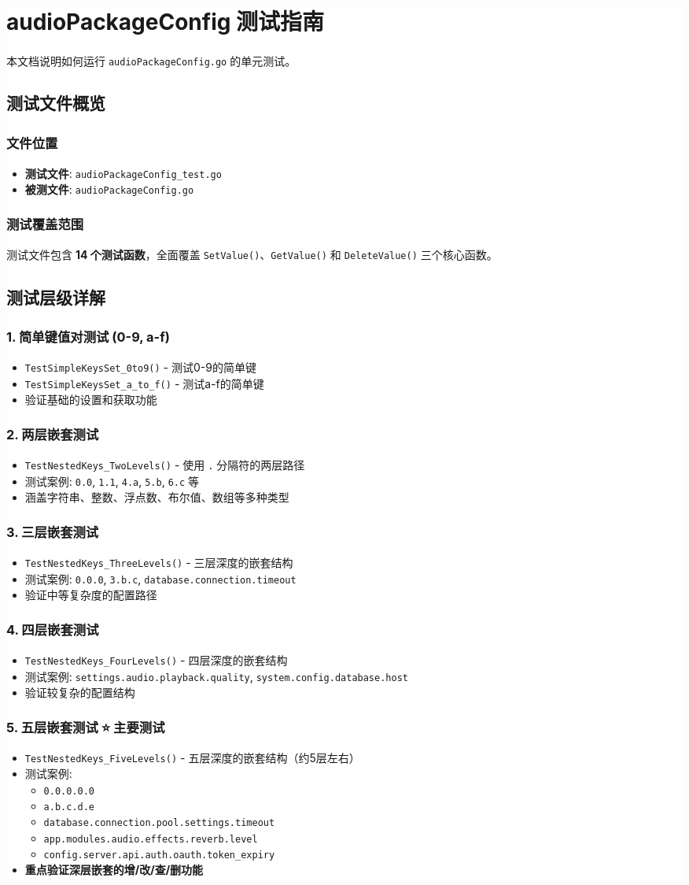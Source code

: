# audioPackageConfig 测试指南

本文档说明如何运行 `audioPackageConfig.go` 的单元测试。

## 测试文件概览

### 文件位置

- **测试文件**: `audioPackageConfig_test.go`
- **被测文件**: `audioPackageConfig.go`

### 测试覆盖范围

测试文件包含 **14 个测试函数**，全面覆盖 `SetValue()`、`GetValue()` 和 `DeleteValue()` 三个核心函数。

## 测试层级详解

### 1. 简单键值对测试 (0-9, a-f)

- `TestSimpleKeysSet_0to9()` - 测试0-9的简单键
- `TestSimpleKeysSet_a_to_f()` - 测试a-f的简单键
- 验证基础的设置和获取功能

### 2. 两层嵌套测试

- `TestNestedKeys_TwoLevels()` - 使用 `.` 分隔符的两层路径
- 测试案例: `0.0`, `1.1`, `4.a`, `5.b`, `6.c` 等
- 涵盖字符串、整数、浮点数、布尔值、数组等多种类型

### 3. 三层嵌套测试

- `TestNestedKeys_ThreeLevels()` - 三层深度的嵌套结构
- 测试案例: `0.0.0`, `3.b.c`, `database.connection.timeout`
- 验证中等复杂度的配置路径

### 4. 四层嵌套测试

- `TestNestedKeys_FourLevels()` - 四层深度的嵌套结构
- 测试案例: `settings.audio.playback.quality`, `system.config.database.host`
- 验证较复杂的配置结构

### 5. 五层嵌套测试 ⭐ 主要测试

- `TestNestedKeys_FiveLevels()` - 五层深度的嵌套结构（约5层左右）
- 测试案例:
  - `0.0.0.0.0`
  - `a.b.c.d.e`
  - `database.connection.pool.settings.timeout`
  - `app.modules.audio.effects.reverb.level`
  - `config.server.api.auth.oauth.token_expiry`
- **重点验证深层嵌套的增/改/查/删功能**

